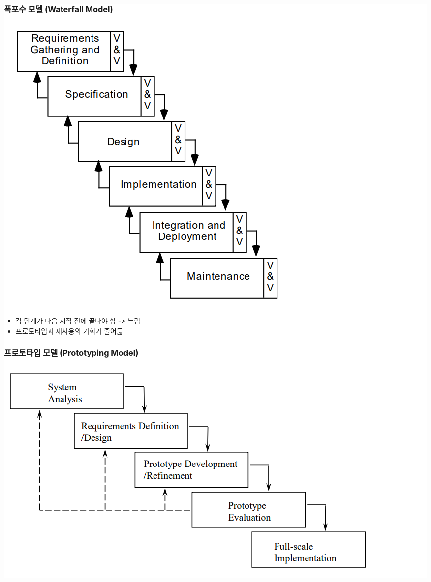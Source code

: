### 폭포수 모델 (Waterfall Model)

![waterfall_model](/static/image/waterfall_model.png)

- 각 단계가 다음 시작 전에 끝나야 함 -> 느림
- 프로토타입과 재사용의 기회가 줄어듦

### 프로토타입 모델 (Prototyping Model)

![prototyping_model](/static/image/prototyping_model.png)
